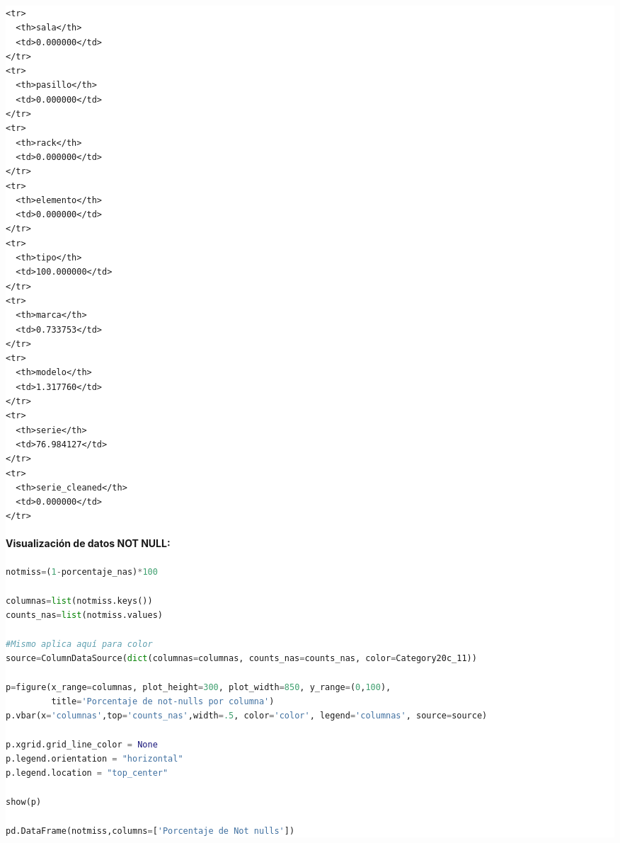     <tr>
      <th>sala</th>
      <td>0.000000</td>
    </tr>
    <tr>
      <th>pasillo</th>
      <td>0.000000</td>
    </tr>
    <tr>
      <th>rack</th>
      <td>0.000000</td>
    </tr>
    <tr>
      <th>elemento</th>
      <td>0.000000</td>
    </tr>
    <tr>
      <th>tipo</th>
      <td>100.000000</td>
    </tr>
    <tr>
      <th>marca</th>
      <td>0.733753</td>
    </tr>
    <tr>
      <th>modelo</th>
      <td>1.317760</td>
    </tr>
    <tr>
      <th>serie</th>
      <td>76.984127</td>
    </tr>
    <tr>
      <th>serie_cleaned</th>
      <td>0.000000</td>
    </tr>
  </tbody>
</table>
</div>



#### Visualización de datos NOT NULL: 


```python
notmiss=(1-porcentaje_nas)*100

columnas=list(notmiss.keys())
counts_nas=list(notmiss.values)

#Mismo aplica aquí para color
source=ColumnDataSource(dict(columnas=columnas, counts_nas=counts_nas, color=Category20c_11))

p=figure(x_range=columnas, plot_height=300, plot_width=850, y_range=(0,100), 
         title='Porcentaje de not-nulls por columna')
p.vbar(x='columnas',top='counts_nas',width=.5, color='color', legend='columnas', source=source)

p.xgrid.grid_line_color = None
p.legend.orientation = "horizontal"
p.legend.location = "top_center"

show(p)

pd.DataFrame(notmiss,columns=['Porcentaje de Not nulls'])
```